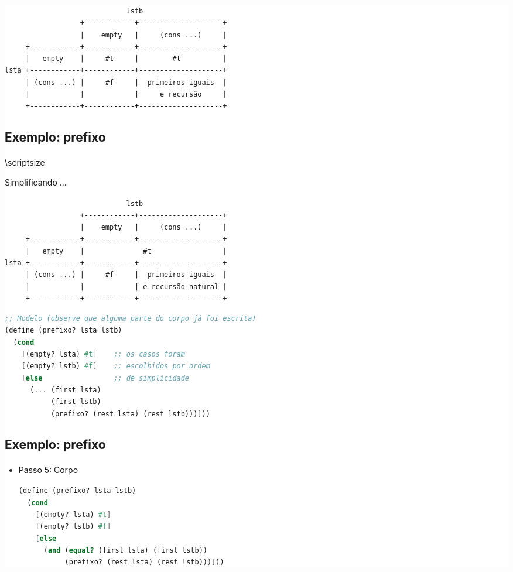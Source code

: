 ```text
                             lstb
                  +------------+--------------------+
                  |    empty   |     (cons ...)     |
     +------------+------------+--------------------+
     |   empty    |     #t     |        #t          |
lsta +------------+------------+--------------------+
     | (cons ...) |     #f     |  primeiros iguais  |
     |            |            |     e recursão     |
     +------------+------------+--------------------+
```


## Exemplo: prefixo

\scriptsize

Simplificando ...

```text
                             lstb
                  +------------+--------------------+
                  |    empty   |     (cons ...)     |
     +------------+------------+--------------------+
     |   empty    |              #t                 |
lsta +------------+------------+--------------------+
     | (cons ...) |     #f     |  primeiros iguais  |
     |            |            | e recursão natural |
     +------------+------------+--------------------+
```


```scheme
;; Modelo (observe que alguma parte do corpo já foi escrita)
(define (prefixo? lsta lstb)
  (cond
    [(empty? lsta) #t]    ;; os casos foram
    [(empty? lstb) #f]    ;; escolhidos por ordem
    [else                 ;; de simplicidade
      (... (first lsta)
           (first lstb)
           (prefixo? (rest lsta) (rest lstb)))]))
```


## Exemplo: prefixo

- Passo 5: Corpo

    ```scheme
    (define (prefixo? lsta lstb)
      (cond
        [(empty? lsta) #t]
        [(empty? lstb) #f]
        [else
          (and (equal? (first lsta) (first lstb))
               (prefixo? (rest lsta) (rest lstb)))]))
    ```
